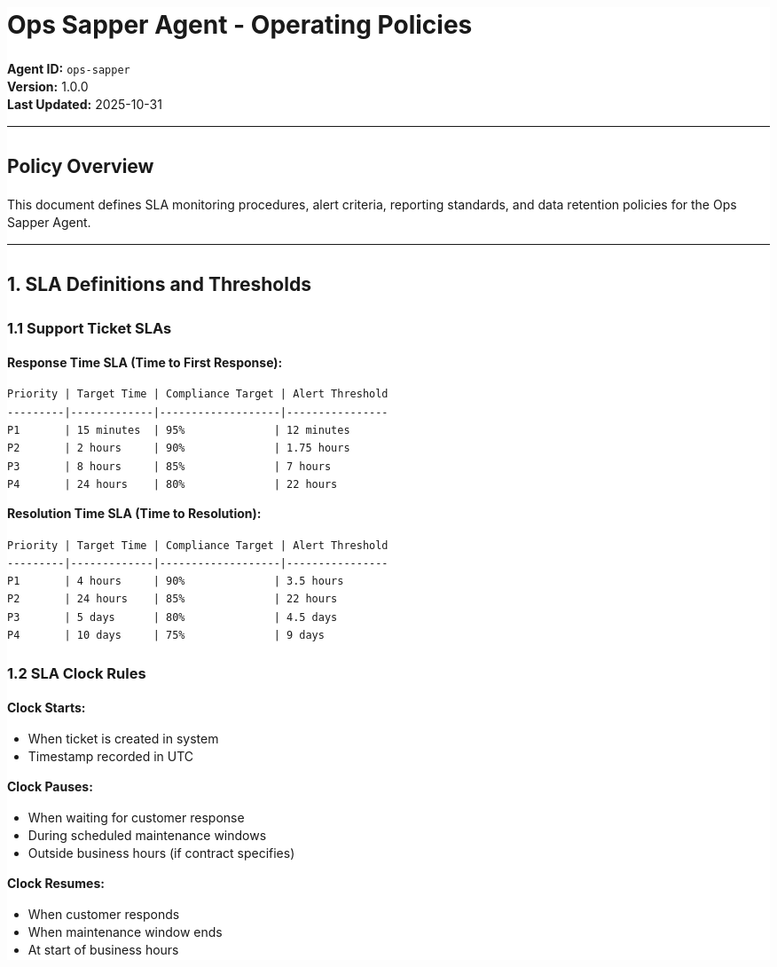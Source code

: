 # Ops Sapper Agent - Operating Policies

**Agent ID:** `ops-sapper`  
**Version:** 1.0.0  
**Last Updated:** 2025-10-31

---

## Policy Overview

This document defines SLA monitoring procedures, alert criteria, reporting standards, and data retention policies for the Ops Sapper Agent.

---

## 1. SLA Definitions and Thresholds

### 1.1 Support Ticket SLAs

**Response Time SLA (Time to First Response):**
```
Priority | Target Time | Compliance Target | Alert Threshold
---------|-------------|-------------------|----------------
P1       | 15 minutes  | 95%              | 12 minutes
P2       | 2 hours     | 90%              | 1.75 hours
P3       | 8 hours     | 85%              | 7 hours
P4       | 24 hours    | 80%              | 22 hours
```

**Resolution Time SLA (Time to Resolution):**
```
Priority | Target Time | Compliance Target | Alert Threshold
---------|-------------|-------------------|----------------
P1       | 4 hours     | 90%              | 3.5 hours
P2       | 24 hours    | 85%              | 22 hours
P3       | 5 days      | 80%              | 4.5 days
P4       | 10 days     | 75%              | 9 days
```

### 1.2 SLA Clock Rules

**Clock Starts:**
- When ticket is created in system
- Timestamp recorded in UTC

**Clock Pauses:**
- When waiting for customer response
- During scheduled maintenance windows
- Outside business hours (if contract specifies)

**Clock Resumes:**
- When customer responds
- When maintenance window ends
- At start of business hours

